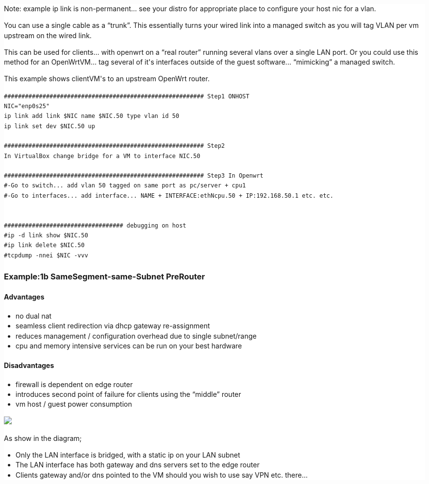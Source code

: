 Note: example ip link is non-permanent... see your distro for appropriate place to configure your host nic for a vlan.

You can use a single cable as a “trunk”. This essentially turns your wired link into a managed switch as you will tag VLAN per vm upstream on the wired link.

This can be used for clients... with openwrt on a “real router” running several vlans over a single LAN port. Or you could use this method for an OpenWrtVM... tag several of it's interfaces outside of the guest software... “mimicking” a managed switch.

This example shows clientVM's to an upstream OpenWrt router.

```
######################################################### Step1 ONHOST
NIC="enp0s25"
ip link add link $NIC name $NIC.50 type vlan id 50
ip link set dev $NIC.50 up
 
######################################################### Step2
In VirtualBox change bridge for a VM to interface NIC.50
 
######################################################### Step3 In Openwrt
#-Go to switch... add vlan 50 tagged on same port as pc/server + cpu1
#-Go to interfaces... add interface... NAME + INTERFACE:ethNcpu.50 + IP:192.168.50.1 etc. etc.
 
 
################################## debugging on host
#ip -d link show $NIC.50
#ip link delete $NIC.50
#tcpdump -nnei $NIC -vvv
```

### Example:1b SameSegment-same-Subnet PreRouter

#### Advantages

- no dual nat
- seamless client redirection via dhcp gateway re-assignment
- reduces management / configuration overhead due to single subnet/range
- cpu and memory intensive services can be run on your best hardware

#### Disadvantages

- firewall is dependent on edge router
- introduces second point of failure for clients using the “middle” router
- vm host / guest power consumption

[![](/_media/media/netdiag1b.png?w=600&tok=161963)](/_media/media/netdiag1b.png "media:netdiag1b.png")

As show in the diagram;

- Only the LAN interface is bridged, with a static ip on your LAN subnet
- The LAN interface has both gateway and dns servers set to the edge router
- Clients gateway and/or dns pointed to the VM should you wish to use say VPN etc. there...
